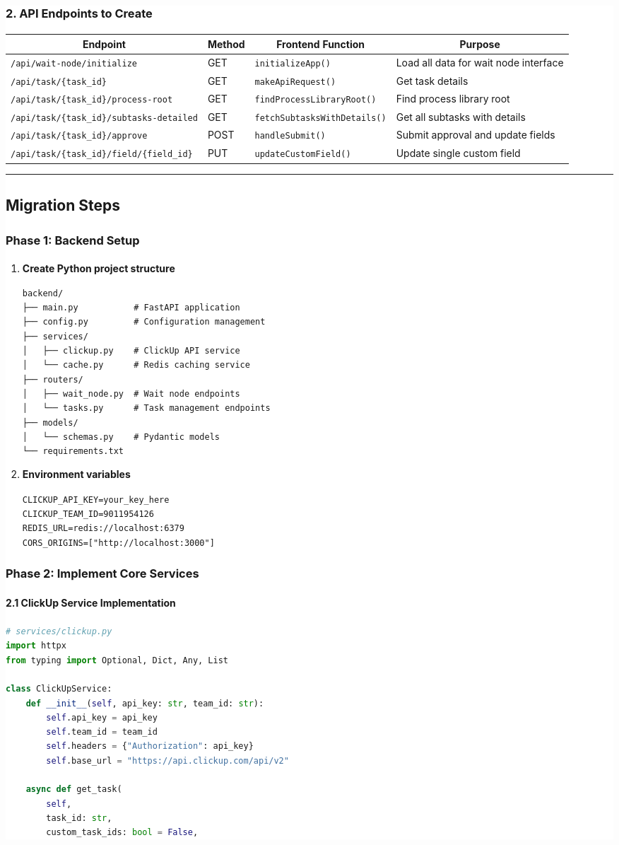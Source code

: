 
### 2. API Endpoints to Create

| Endpoint | Method | Frontend Function | Purpose |
|----------|--------|------------------|---------|
| `/api/wait-node/initialize` | GET | `initializeApp()` | Load all data for wait node interface |
| `/api/task/{task_id}` | GET | `makeApiRequest()` | Get task details |
| `/api/task/{task_id}/process-root` | GET | `findProcessLibraryRoot()` | Find process library root |
| `/api/task/{task_id}/subtasks-detailed` | GET | `fetchSubtasksWithDetails()` | Get all subtasks with details |
| `/api/task/{task_id}/approve` | POST | `handleSubmit()` | Submit approval and update fields |
| `/api/task/{task_id}/field/{field_id}` | PUT | `updateCustomField()` | Update single custom field |

---

## Migration Steps

### Phase 1: Backend Setup
1. **Create Python project structure**
   ```
   backend/
   ├── main.py           # FastAPI application
   ├── config.py         # Configuration management
   ├── services/
   │   ├── clickup.py    # ClickUp API service
   │   └── cache.py      # Redis caching service
   ├── routers/
   │   ├── wait_node.py  # Wait node endpoints
   │   └── tasks.py      # Task management endpoints
   ├── models/
   │   └── schemas.py    # Pydantic models
   └── requirements.txt
   ```

2. **Environment variables**
   ```env
   CLICKUP_API_KEY=your_key_here
   CLICKUP_TEAM_ID=9011954126
   REDIS_URL=redis://localhost:6379
   CORS_ORIGINS=["http://localhost:3000"]
   ```

### Phase 2: Implement Core Services

#### 2.1 ClickUp Service Implementation
```python
# services/clickup.py
import httpx
from typing import Optional, Dict, Any, List

class ClickUpService:
    def __init__(self, api_key: str, team_id: str):
        self.api_key = api_key
        self.team_id = team_id
        self.headers = {"Authorization": api_key}
        self.base_url = "https://api.clickup.com/api/v2"
    
    async def get_task(
        self, 
        task_id: str, 
        custom_task_ids: bool = False,
```